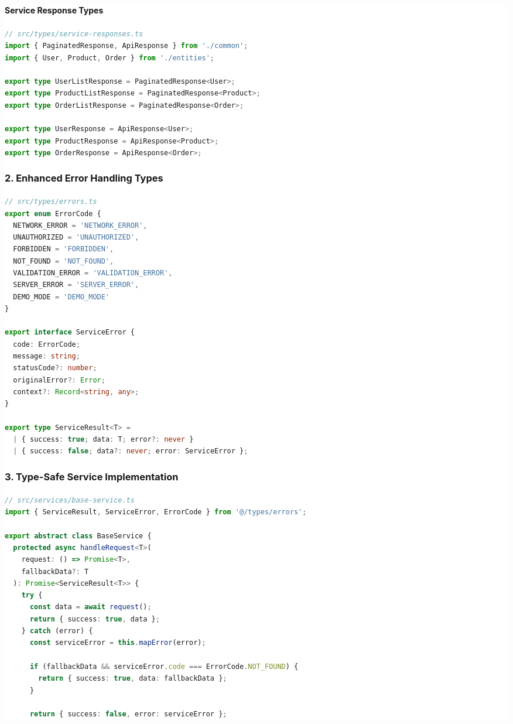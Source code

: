 
#### Service Response Types
```typescript
// src/types/service-responses.ts
import { PaginatedResponse, ApiResponse } from './common';
import { User, Product, Order } from './entities';

export type UserListResponse = PaginatedResponse<User>;
export type ProductListResponse = PaginatedResponse<Product>;
export type OrderListResponse = PaginatedResponse<Order>;

export type UserResponse = ApiResponse<User>;
export type ProductResponse = ApiResponse<Product>;
export type OrderResponse = ApiResponse<Order>;
```

### 2. Enhanced Error Handling Types

```typescript
// src/types/errors.ts
export enum ErrorCode {
  NETWORK_ERROR = 'NETWORK_ERROR',
  UNAUTHORIZED = 'UNAUTHORIZED',
  FORBIDDEN = 'FORBIDDEN',
  NOT_FOUND = 'NOT_FOUND',
  VALIDATION_ERROR = 'VALIDATION_ERROR',
  SERVER_ERROR = 'SERVER_ERROR',
  DEMO_MODE = 'DEMO_MODE'
}

export interface ServiceError {
  code: ErrorCode;
  message: string;
  statusCode?: number;
  originalError?: Error;
  context?: Record<string, any>;
}

export type ServiceResult<T> = 
  | { success: true; data: T; error?: never }
  | { success: false; data?: never; error: ServiceError };
```

### 3. Type-Safe Service Implementation

```typescript
// src/services/base-service.ts
import { ServiceResult, ServiceError, ErrorCode } from '@/types/errors';

export abstract class BaseService {
  protected async handleRequest<T>(
    request: () => Promise<T>,
    fallbackData?: T
  ): Promise<ServiceResult<T>> {
    try {
      const data = await request();
      return { success: true, data };
    } catch (error) {
      const serviceError = this.mapError(error);
      
      if (fallbackData && serviceError.code === ErrorCode.NOT_FOUND) {
        return { success: true, data: fallbackData };
      }
      
      return { success: false, error: serviceError };
```